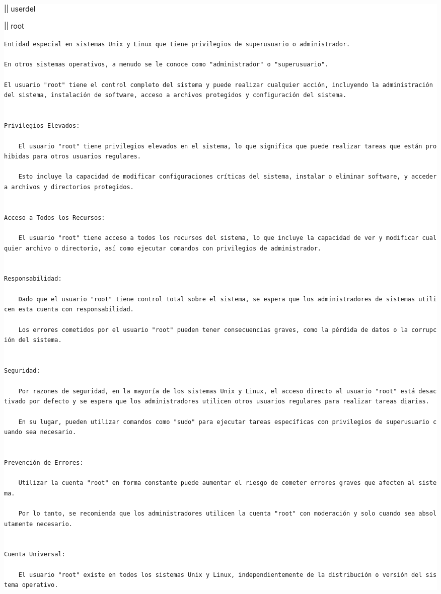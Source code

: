 || userdel


|| root
	
	Entidad especial en sistemas Unix y Linux que tiene privilegios de superusuario o administrador. 

	En otros sistemas operativos, a menudo se le conoce como "administrador" o "superusuario". 

	El usuario "root" tiene el control completo del sistema y puede realizar cualquier acción, incluyendo la administración del sistema, instalación de software, acceso a archivos protegidos y configuración del sistema.


	Privilegios Elevados: 

		El usuario "root" tiene privilegios elevados en el sistema, lo que significa que puede realizar tareas que están prohibidas para otros usuarios regulares.

		Esto incluye la capacidad de modificar configuraciones críticas del sistema, instalar o eliminar software, y acceder a archivos y directorios protegidos.


    Acceso a Todos los Recursos: 

    	El usuario "root" tiene acceso a todos los recursos del sistema, lo que incluye la capacidad de ver y modificar cualquier archivo o directorio, así como ejecutar comandos con privilegios de administrador.


    Responsabilidad: 

    	Dado que el usuario "root" tiene control total sobre el sistema, se espera que los administradores de sistemas utilicen esta cuenta con responsabilidad. 

    	Los errores cometidos por el usuario "root" pueden tener consecuencias graves, como la pérdida de datos o la corrupción del sistema.


    Seguridad: 

    	Por razones de seguridad, en la mayoría de los sistemas Unix y Linux, el acceso directo al usuario "root" está desactivado por defecto y se espera que los administradores utilicen otros usuarios regulares para realizar tareas diarias. 

    	En su lugar, pueden utilizar comandos como "sudo" para ejecutar tareas específicas con privilegios de superusuario cuando sea necesario.


    Prevención de Errores: 

    	Utilizar la cuenta "root" en forma constante puede aumentar el riesgo de cometer errores graves que afecten al sistema. 

    	Por lo tanto, se recomienda que los administradores utilicen la cuenta "root" con moderación y solo cuando sea absolutamente necesario.


    Cuenta Universal: 

    	El usuario "root" existe en todos los sistemas Unix y Linux, independientemente de la distribución o versión del sistema operativo. 
